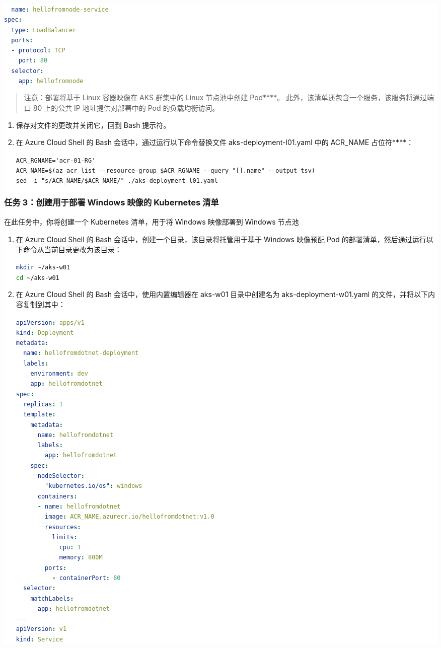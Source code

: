    ```yaml
     name: hellofromnode-service
   spec:
     type: LoadBalancer
     ports:
     - protocol: TCP
       port: 80
     selector:
       app: hellofromnode
   ```

   > 注意：部署将基于 Linux 容器映像在 AKS 群集中的 Linux 节点池中创建 Pod****。 此外，该清单还包含一个服务，该服务将通过端口 80 上的公共 IP 地址提供对部署中的 Pod 的负载均衡访问。

1. 保存对文件的更改并关闭它，回到 Bash 提示符。
1. 在 Azure Cloud Shell 的 Bash 会话中，通过运行以下命令替换文件 aks-deployment-l01.yaml 中的 ACR_NAME 占位符****：

   ```azurecli
   ACR_RGNAME='acr-01-RG'
   ACR_NAME=$(az acr list --resource-group $ACR_RGNAME --query "[].name" --output tsv)
   sed -i "s/ACR_NAME/$ACR_NAME/" ./aks-deployment-l01.yaml
   ```

### 任务 3：创建用于部署 Windows 映像的 Kubernetes 清单
在此任务中，你将创建一个 Kubernetes 清单，用于将 Windows 映像部署到 Windows 节点池

1. 在 Azure Cloud Shell 的 Bash 会话中，创建一个目录，该目录将托管用于基于 Windows 映像预配 Pod 的部署清单，然后通过运行以下命令从当前目录更改为该目录：

   ```bash
   mkdir ~/aks-w01
   cd ~/aks-w01
   ```

1. 在 Azure Cloud Shell 的 Bash 会话中，使用内置编辑器在 aks-w01 目录中创建名为 aks-deployment-w01.yaml 的文件，并将以下内容复制到其中：

   ```yaml
   apiVersion: apps/v1
   kind: Deployment
   metadata:
     name: hellofromdotnet-deployment
     labels:
       environment: dev
       app: hellofromdotnet
   spec:
     replicas: 1
     template:
       metadata:
         name: hellofromdotnet
         labels:
           app: hellofromdotnet
       spec:
         nodeSelector:
           "kubernetes.io/os": windows
         containers:
         - name: hellofromdotnet
           image: ACR_NAME.azurecr.io/hellofromdotnet:v1.0
           resources:
             limits:
               cpu: 1
               memory: 800M
           ports:
             - containerPort: 80
     selector:
       matchLabels:
         app: hellofromdotnet
   ---
   apiVersion: v1
   kind: Service
   ```